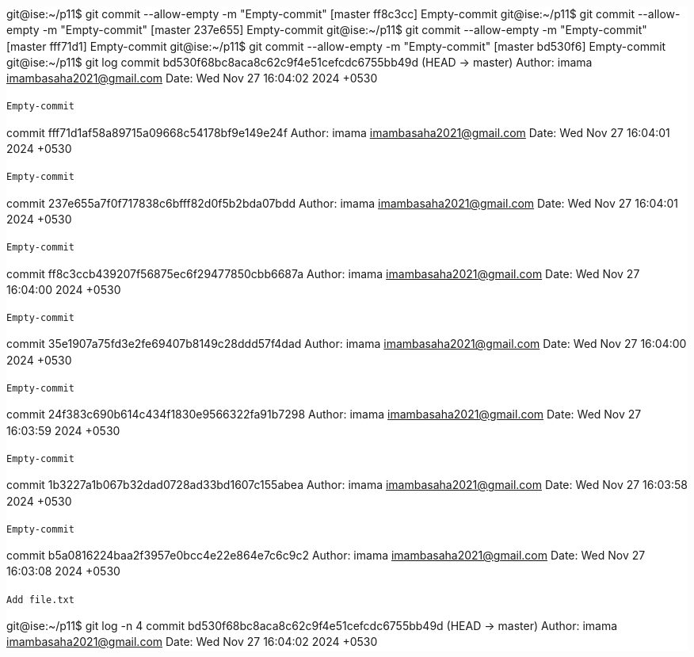 git@ise:~/p11$ git commit --allow-empty -m "Empty-commit"
[master ff8c3cc] Empty-commit
git@ise:~/p11$ git commit --allow-empty -m "Empty-commit"
[master 237e655] Empty-commit
git@ise:~/p11$ git commit --allow-empty -m "Empty-commit"
[master fff71d1] Empty-commit
git@ise:~/p11$ git commit --allow-empty -m "Empty-commit"
[master bd530f6] Empty-commit
git@ise:~/p11$ git log 
commit bd530f68bc8aca8c62c9f4e51cefcdc6755bb49d (HEAD -> master)
Author: imama <imambasaha2021@gmail.com>
Date:   Wed Nov 27 16:04:02 2024 +0530

    Empty-commit

commit fff71d1af58a89715a09668c54178bf9e149e24f
Author: imama <imambasaha2021@gmail.com>
Date:   Wed Nov 27 16:04:01 2024 +0530

    Empty-commit

commit 237e655a7f0f717838c6bfff82d0f5b2bda07bdd
Author: imama <imambasaha2021@gmail.com>
Date:   Wed Nov 27 16:04:01 2024 +0530

    Empty-commit

commit ff8c3ccb439207f56875ec6f29477850cbb6687a
Author: imama <imambasaha2021@gmail.com>
Date:   Wed Nov 27 16:04:00 2024 +0530

    Empty-commit

commit 35e1907a75fd3e2fe69407b8149c28ddd57f4dad
Author: imama <imambasaha2021@gmail.com>
Date:   Wed Nov 27 16:04:00 2024 +0530

    Empty-commit

commit 24f383c690b614c434f1830e9566322fa91b7298
Author: imama <imambasaha2021@gmail.com>
Date:   Wed Nov 27 16:03:59 2024 +0530

    Empty-commit

commit 1b3227a1b067b32dad0728ad33bd1607c155abea
Author: imama <imambasaha2021@gmail.com>
Date:   Wed Nov 27 16:03:58 2024 +0530

    Empty-commit

commit b5a0816224baa2f3957e0bcc4e22e864e7c6c9c2
Author: imama <imambasaha2021@gmail.com>
Date:   Wed Nov 27 16:03:08 2024 +0530

    Add file.txt
git@ise:~/p11$ git log -n 4
commit bd530f68bc8aca8c62c9f4e51cefcdc6755bb49d (HEAD -> master)
Author: imama <imambasaha2021@gmail.com>
Date:   Wed Nov 27 16:04:02 2024 +0530
